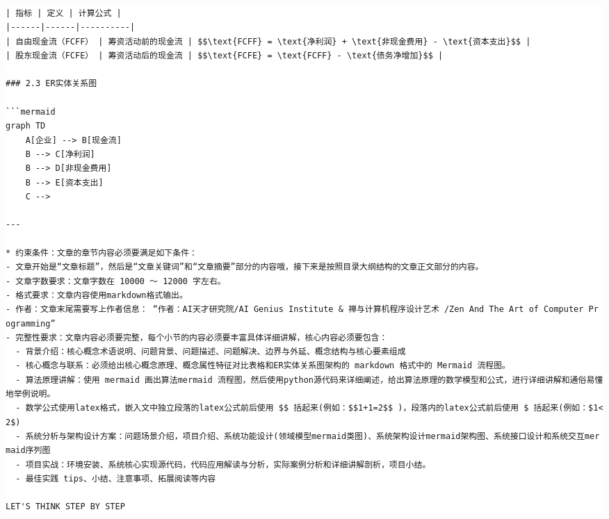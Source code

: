 ```mermaid
| 指标 | 定义 | 计算公式 |
|------|------|----------|
| 自由现金流（FCFF） | 筹资活动前的现金流 | $$\text{FCFF} = \text{净利润} + \text{非现金费用} - \text{资本支出}$$ |
| 股东现金流（FCFE） | 筹资活动后的现金流 | $$\text{FCFE} = \text{FCFF} - \text{债务净增加}$$ |

### 2.3 ER实体关系图

```mermaid
graph TD
    A[企业] --> B[现金流]
    B --> C[净利润]
    B --> D[非现金费用]
    B --> E[资本支出]
    C --> 

---

* 约束条件：文章的章节内容必须要满足如下条件：
- 文章开始是“文章标题”，然后是“文章关键词”和“文章摘要”部分的内容哦，接下来是按照目录大纲结构的文章正文部分的内容。
- 文章字数要求：文章字数在 10000 ～ 12000 字左右。
- 格式要求：文章内容使用markdown格式输出。 
- 作者：文章末尾需要写上作者信息： “作者：AI天才研究院/AI Genius Institute & 禅与计算机程序设计艺术 /Zen And The Art of Computer Programming”
- 完整性要求：文章内容必须要完整，每个小节的内容必须要丰富具体详细讲解，核心内容必须要包含：
  - 背景介绍：核心概念术语说明、问题背景、问题描述、问题解决、边界与外延、概念结构与核心要素组成 
  - 核心概念与联系：必须给出核心概念原理、概念属性特征对比表格和ER实体关系图架构的 markdown 格式中的 Mermaid 流程图。
  - 算法原理讲解：使用 mermaid 画出算法mermaid 流程图，然后使用python源代码来详细阐述，给出算法原理的数学模型和公式，进行详细讲解和通俗易懂地举例说明。
  - 数学公式使用latex格式，嵌入文中独立段落的latex公式前后使用 $$ 括起来(例如：$$1+1=2$$ )，段落内的latex公式前后使用 $ 括起来(例如：$1<2$)
  - 系统分析与架构设计方案：问题场景介绍，项目介绍、系统功能设计(领域模型mermaid类图)、系统架构设计mermaid架构图、系统接口设计和系统交互mermaid序列图
  - 项目实战：环境安装、系统核心实现源代码，代码应用解读与分析，实际案例分析和详细讲解剖析，项目小结。
  - 最佳实践 tips、小结、注意事项、拓展阅读等内容

LET'S THINK STEP BY STEP
```

